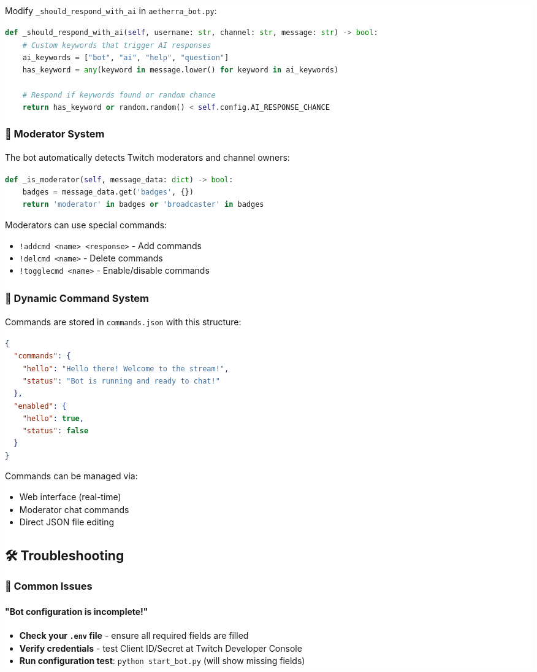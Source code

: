 Modify `_should_respond_with_ai` in `aetherra_bot.py`:

```python
def _should_respond_with_ai(self, username: str, channel: str, message: str) -> bool:
    # Custom keywords that trigger AI responses
    ai_keywords = ["bot", "ai", "help", "question"]
    has_keyword = any(keyword in message.lower() for keyword in ai_keywords)
    
    # Respond if keywords found or random chance
    return has_keyword or random.random() < self.config.AI_RESPONSE_CHANCE
```

### 👑 Moderator System

The bot automatically detects Twitch moderators and channel owners:

```python
def _is_moderator(self, message_data: dict) -> bool:
    badges = message_data.get('badges', {})
    return 'moderator' in badges or 'broadcaster' in badges
```

Moderators can use special commands:
- `!addcmd <name> <response>` - Add commands
- `!delcmd <name>` - Delete commands  
- `!togglecmd <name>` - Enable/disable commands

### 🔄 Dynamic Command System

Commands are stored in `commands.json` with this structure:

```json
{
  "commands": {
    "hello": "Hello there! Welcome to the stream!",
    "status": "Bot is running and ready to chat!"
  },
  "enabled": {
    "hello": true,
    "status": false
  }
}
```

Commands can be managed via:
- Web interface (real-time)
- Moderator chat commands
- Direct JSON file editing

## 🛠️ Troubleshooting

### 🚨 Common Issues

#### "Bot configuration is incomplete!"
- **Check your `.env` file** - ensure all required fields are filled
- **Verify credentials** - test Client ID/Secret at Twitch Developer Console
- **Run configuration test**: `python start_bot.py` (will show missing fields)
